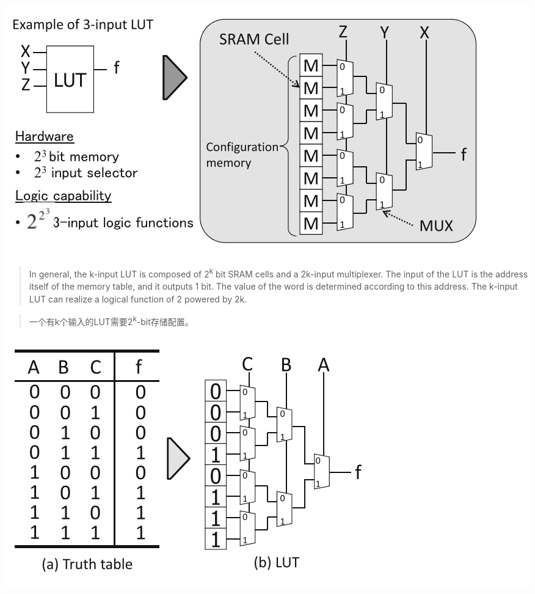 ![lut-overview](/assets/images/2024-02-02/lut-overview.png)

> In general, the k-input LUT is composed of 2<sup>k</sup> bit SRAM cells and a 2k-input multiplexer. The input of the LUT is the address itself of the memory table, and it outputs 1 bit. The value of the word is determined according to this address. The k-input LUT can realize a logical function of 2 powered by 2k.

> 一个有k个输入的LUT需要2<sup>k</sup>-bit存储配置。

![lut-vote](/assets/images/2024-02-02/lut-vote.png)
